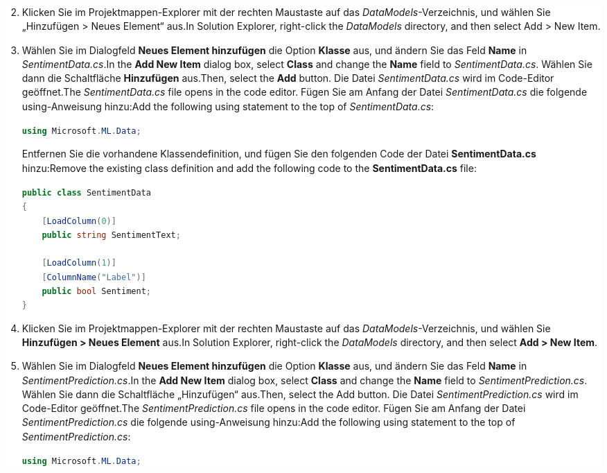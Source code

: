 2. <span data-ttu-id="cd448-139">Klicken Sie im Projektmappen-Explorer mit der rechten Maustaste auf das *DataModels*-Verzeichnis, und wählen Sie „Hinzufügen > Neues Element“ aus.</span><span class="sxs-lookup"><span data-stu-id="cd448-139">In Solution Explorer, right-click the *DataModels* directory, and then select Add > New Item.</span></span>
3. <span data-ttu-id="cd448-140">Wählen Sie im Dialogfeld **Neues Element hinzufügen** die Option **Klasse** aus, und ändern Sie das Feld **Name** in *SentimentData.cs*.</span><span class="sxs-lookup"><span data-stu-id="cd448-140">In the **Add New Item** dialog box, select **Class** and change the **Name** field to *SentimentData.cs*.</span></span> <span data-ttu-id="cd448-141">Wählen Sie dann die Schaltfläche **Hinzufügen** aus.</span><span class="sxs-lookup"><span data-stu-id="cd448-141">Then, select the **Add** button.</span></span> <span data-ttu-id="cd448-142">Die Datei *SentimentData.cs* wird im Code-Editor geöffnet.</span><span class="sxs-lookup"><span data-stu-id="cd448-142">The *SentimentData.cs* file opens in the code editor.</span></span> <span data-ttu-id="cd448-143">Fügen Sie am Anfang der Datei *SentimentData.cs* die folgende using-Anweisung hinzu:</span><span class="sxs-lookup"><span data-stu-id="cd448-143">Add the following using statement to the top of *SentimentData.cs*:</span></span>

    ```csharp
    using Microsoft.ML.Data;
    ```

    <span data-ttu-id="cd448-144">Entfernen Sie die vorhandene Klassendefinition, und fügen Sie den folgenden Code der Datei **SentimentData.cs** hinzu:</span><span class="sxs-lookup"><span data-stu-id="cd448-144">Remove the existing class definition and add the following code to the **SentimentData.cs** file:</span></span>

    ```csharp
    public class SentimentData
    {
        [LoadColumn(0)]
        public string SentimentText;

        [LoadColumn(1)]
        [ColumnName("Label")]
        public bool Sentiment;
    }
    ```

4. <span data-ttu-id="cd448-145">Klicken Sie im Projektmappen-Explorer mit der rechten Maustaste auf das *DataModels*-Verzeichnis, und wählen Sie **Hinzufügen > Neues Element** aus.</span><span class="sxs-lookup"><span data-stu-id="cd448-145">In Solution Explorer, right-click the *DataModels* directory, and then select **Add > New Item**.</span></span>
5. <span data-ttu-id="cd448-146">Wählen Sie im Dialogfeld **Neues Element hinzufügen** die Option **Klasse** aus, und ändern Sie das Feld **Name** in *SentimentPrediction.cs*.</span><span class="sxs-lookup"><span data-stu-id="cd448-146">In the **Add New Item** dialog box, select **Class** and change the **Name** field to *SentimentPrediction.cs*.</span></span> <span data-ttu-id="cd448-147">Wählen Sie dann die Schaltfläche „Hinzufügen“ aus.</span><span class="sxs-lookup"><span data-stu-id="cd448-147">Then, select the Add button.</span></span> <span data-ttu-id="cd448-148">Die Datei *SentimentPrediction.cs* wird im Code-Editor geöffnet.</span><span class="sxs-lookup"><span data-stu-id="cd448-148">The *SentimentPrediction.cs* file opens in the code editor.</span></span> <span data-ttu-id="cd448-149">Fügen Sie am Anfang der Datei *SentimentPrediction.cs* die folgende using-Anweisung hinzu:</span><span class="sxs-lookup"><span data-stu-id="cd448-149">Add the following using statement to the top of *SentimentPrediction.cs*:</span></span>

    ```csharp
    using Microsoft.ML.Data;
    ```
